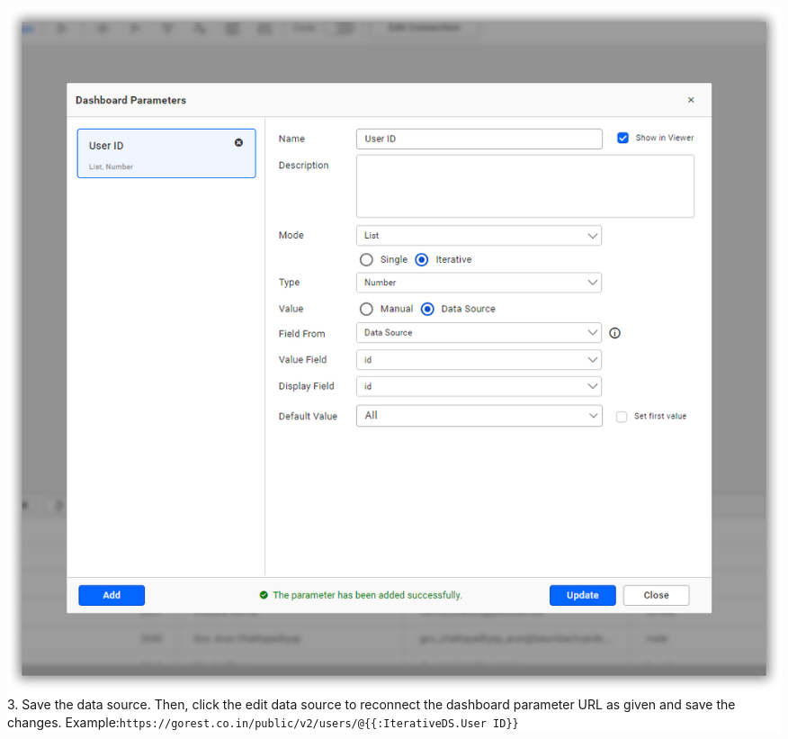    ![Data preview](/static/assets/embedded/working-with-datasource/data-connectors/images/LiveWeb/it2.png)
3. Save the data source. Then, click the edit data source to reconnect the dashboard parameter URL as given and save the changes.
   Example:`https://gorest.co.in/public/v2/users/@{{:IterativeDS.User ID}}`
